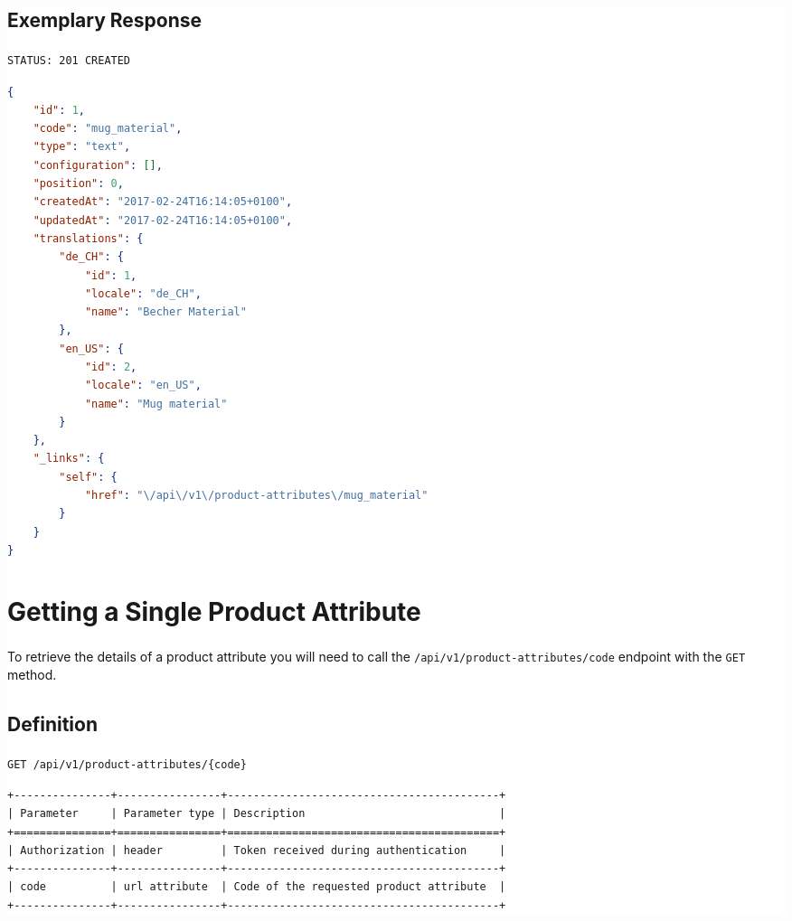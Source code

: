 ## Exemplary Response

```text
STATUS: 201 CREATED
```

```json
{
    "id": 1,
    "code": "mug_material",
    "type": "text",
    "configuration": [],
    "position": 0,
    "createdAt": "2017-02-24T16:14:05+0100",
    "updatedAt": "2017-02-24T16:14:05+0100",
    "translations": {
        "de_CH": {
            "id": 1,
            "locale": "de_CH",
            "name": "Becher Material"
        },
        "en_US": {
            "id": 2,
            "locale": "en_US",
            "name": "Mug material"
        }
    },
    "_links": {
        "self": {
            "href": "\/api\/v1\/product-attributes\/mug_material"
        }
    }
}
```

# Getting a Single Product Attribute

To retrieve the details of a product attribute you will need to call the ``/api/v1/product-attributes/code`` endpoint with the ``GET`` method.

## Definition

```text
GET /api/v1/product-attributes/{code}
```

```text
+---------------+----------------+------------------------------------------+
| Parameter     | Parameter type | Description                              |
+===============+================+==========================================+
| Authorization | header         | Token received during authentication     |
+---------------+----------------+------------------------------------------+
| code          | url attribute  | Code of the requested product attribute  |
+---------------+----------------+------------------------------------------+
```
